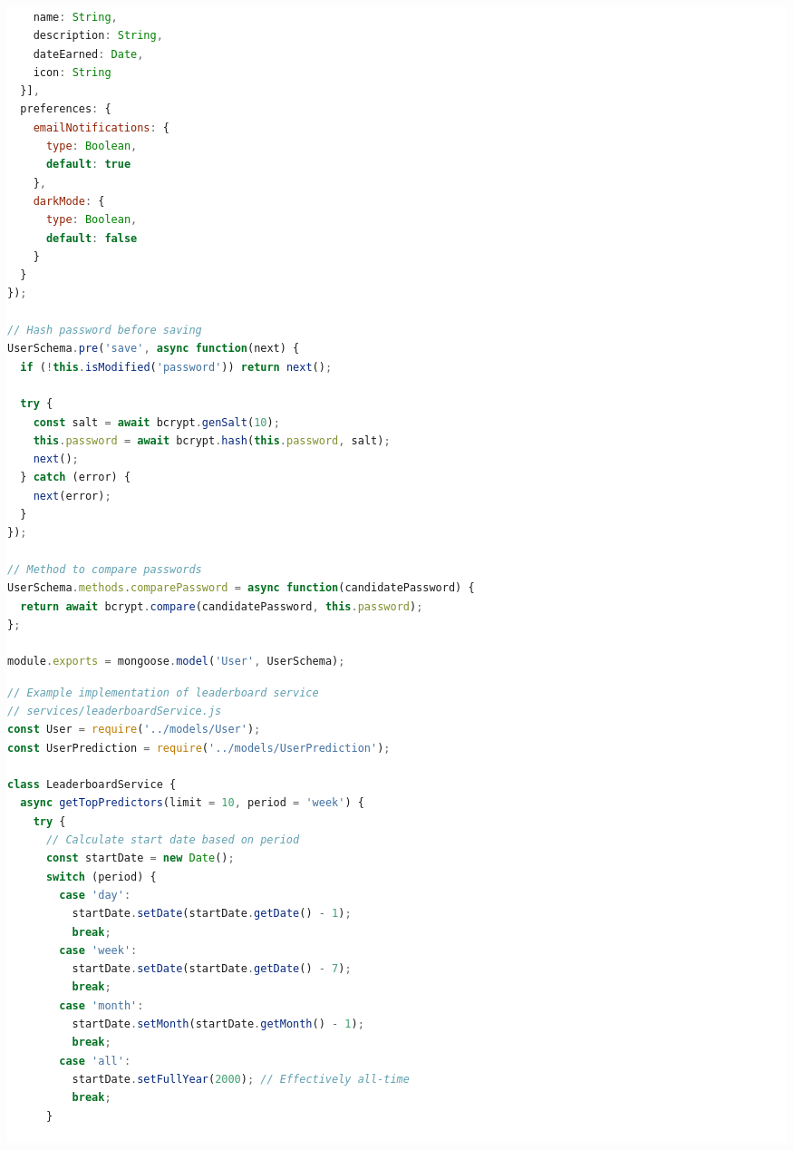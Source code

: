 ```javascript
    name: String,
    description: String,
    dateEarned: Date,
    icon: String
  }],
  preferences: {
    emailNotifications: {
      type: Boolean,
      default: true
    },
    darkMode: {
      type: Boolean,
      default: false
    }
  }
});

// Hash password before saving
UserSchema.pre('save', async function(next) {
  if (!this.isModified('password')) return next();
  
  try {
    const salt = await bcrypt.genSalt(10);
    this.password = await bcrypt.hash(this.password, salt);
    next();
  } catch (error) {
    next(error);
  }
});

// Method to compare passwords
UserSchema.methods.comparePassword = async function(candidatePassword) {
  return await bcrypt.compare(candidatePassword, this.password);
};

module.exports = mongoose.model('User', UserSchema);
```

```javascript
// Example implementation of leaderboard service
// services/leaderboardService.js
const User = require('../models/User');
const UserPrediction = require('../models/UserPrediction');

class LeaderboardService {
  async getTopPredictors(limit = 10, period = 'week') {
    try {
      // Calculate start date based on period
      const startDate = new Date();
      switch (period) {
        case 'day':
          startDate.setDate(startDate.getDate() - 1);
          break;
        case 'week':
          startDate.setDate(startDate.getDate() - 7);
          break;
        case 'month':
          startDate.setMonth(startDate.getMonth() - 1);
          break;
        case 'all':
          startDate.setFullYear(2000); // Effectively all-time
          break;
      }
      
```